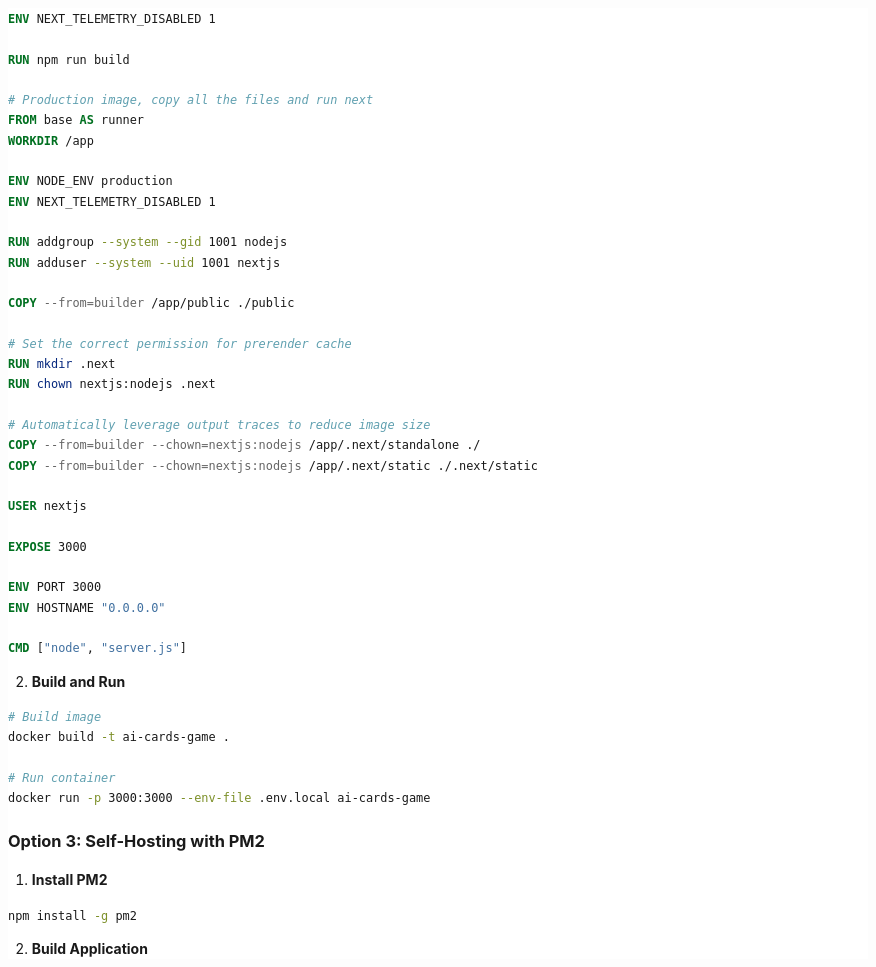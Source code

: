 ```dockerfile
ENV NEXT_TELEMETRY_DISABLED 1

RUN npm run build

# Production image, copy all the files and run next
FROM base AS runner
WORKDIR /app

ENV NODE_ENV production
ENV NEXT_TELEMETRY_DISABLED 1

RUN addgroup --system --gid 1001 nodejs
RUN adduser --system --uid 1001 nextjs

COPY --from=builder /app/public ./public

# Set the correct permission for prerender cache
RUN mkdir .next
RUN chown nextjs:nodejs .next

# Automatically leverage output traces to reduce image size
COPY --from=builder --chown=nextjs:nodejs /app/.next/standalone ./
COPY --from=builder --chown=nextjs:nodejs /app/.next/static ./.next/static

USER nextjs

EXPOSE 3000

ENV PORT 3000
ENV HOSTNAME "0.0.0.0"

CMD ["node", "server.js"]
```

2. **Build and Run**

```bash
# Build image
docker build -t ai-cards-game .

# Run container
docker run -p 3000:3000 --env-file .env.local ai-cards-game
```

### Option 3: Self-Hosting with PM2

1. **Install PM2**

```bash
npm install -g pm2
```

2. **Build Application**
